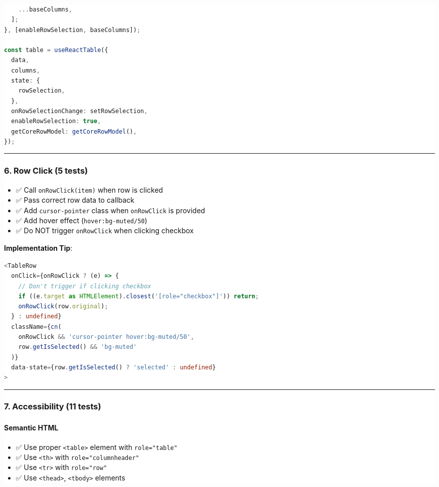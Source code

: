 ```typescript
    ...baseColumns,
  ];
}, [enableRowSelection, baseColumns]);

const table = useReactTable({
  data,
  columns,
  state: {
    rowSelection,
  },
  onRowSelectionChange: setRowSelection,
  enableRowSelection: true,
  getCoreRowModel: getCoreRowModel(),
});
```

---

### 6. Row Click (5 tests)

- ✅ Call `onRowClick(item)` when row is clicked
- ✅ Pass correct row data to callback
- ✅ Add `cursor-pointer` class when `onRowClick` is provided
- ✅ Add hover effect (`hover:bg-muted/50`)
- ✅ Do NOT trigger `onRowClick` when clicking checkbox

**Implementation Tip**:

```typescript
<TableRow
  onClick={onRowClick ? (e) => {
    // Don't trigger if clicking checkbox
    if ((e.target as HTMLElement).closest('[role="checkbox"]')) return;
    onRowClick(row.original);
  } : undefined}
  className={cn(
    onRowClick && 'cursor-pointer hover:bg-muted/50',
    row.getIsSelected() && 'bg-muted'
  )}
  data-state={row.getIsSelected() ? 'selected' : undefined}
>
```

---

### 7. Accessibility (11 tests)

#### Semantic HTML

- ✅ Use proper `<table>` element with `role="table"`
- ✅ Use `<th>` with `role="columnheader"`
- ✅ Use `<tr>` with `role="row"`
- ✅ Use `<thead>`, `<tbody>` elements

